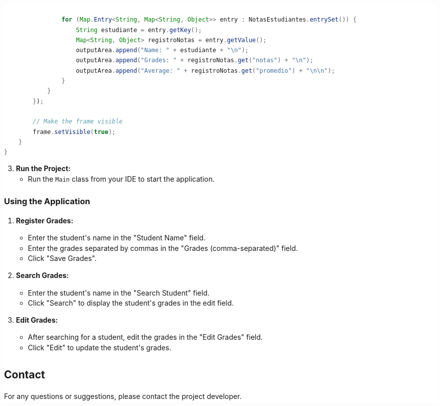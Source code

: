 ```java

                for (Map.Entry<String, Map<String, Object>> entry : NotasEstudiantes.entrySet()) {
                    String estudiante = entry.getKey();
                    Map<String, Object> registroNotas = entry.getValue();
                    outputArea.append("Name: " + estudiante + "\n");
                    outputArea.append("Grades: " + registroNotas.get("notas") + "\n");
                    outputArea.append("Average: " + registroNotas.get("promedio") + "\n\n");
                }
            }
        });

        // Make the frame visible
        frame.setVisible(true);
    }
}
```

3. **Run the Project:**
   - Run the `Main` class from your IDE to start the application.

### Using the Application
1. **Register Grades:**
   - Enter the student's name in the "Student Name" field.
   - Enter the grades separated by commas in the "Grades (comma-separated)" field.
   - Click "Save Grades".

2. **Search Grades:**
   - Enter the student's name in the "Search Student" field.
   - Click "Search" to display the student's grades in the edit field.

3. **Edit Grades:**
   - After searching for a student, edit the grades in the "Edit Grades" field.
   - Click "Edit" to update the student's grades.

## Contact
For any questions or suggestions, please contact the project developer.
